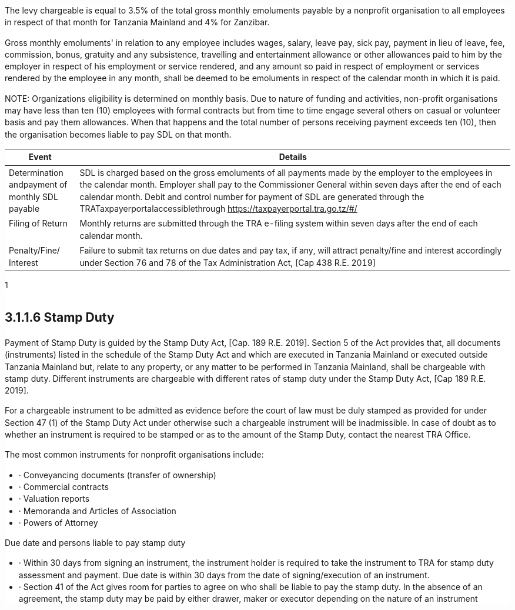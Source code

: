 The levy chargeable is equal to 3.5% of the total gross monthly emoluments payable  by a nonprofit organisation to all employees in respect of that month for Tanzania Mainland and 4% for Zanzibar.

Gross monthly emoluments' in relation to any employee includes wages, salary, leave pay, sick pay,  payment  in  lieu  of  leave,  fee,  commission,  bonus,  gratuity  and  any  subsistence,  travelling and entertainment allowance or other allowances paid to him by the employer in respect of his employment or service rendered, and any amount so paid in respect of employment or services rendered by the employee in any month, shall be deemed to be emoluments in respect of the calendar month in which it is paid.





NOTE: Organizations eligibility is determined on monthly basis. Due to nature of funding and activities, non-profit organisations may have less than ten (10) employees with formal contracts but from time to time engage several others on casual or volunteer basis and pay them allowances. When that happens and the total number of persons receiving payment exceeds ten (10), then the organisation becomes liable to pay SDL on that month.

| Event                                           | Details                                                                                                                                                                                                                                                                                                                                                                       |
|-------------------------------------------------|-------------------------------------------------------------------------------------------------------------------------------------------------------------------------------------------------------------------------------------------------------------------------------------------------------------------------------------------------------------------------------|
| Determination andpayment of monthly SDL payable | SDL is charged based on the gross emoluments of all payments made by the employer to the employees in the calendar month. Employer shall pay to the Commissioner General within seven days after the end of each calendar month. Debit and control number for payment of SDL are generated through the TRATaxpayerportalaccessiblethrough https://taxpayerportal.tra.go.tz/#/ |
| Filing of Return                                | Monthly returns are submitted through the TRA e-filing system within seven days after the end of each calendar month.                                                                                                                                                                                                                                                         |
| Penalty/Fine/ Interest                          | Failure to submit tax returns on due dates and pay tax, if any, will attract penalty/fine and interest accordingly under Section 76 and 78 of the Tax Administration Act, [Cap 438 R.E. 2019]                                                                                                                                                                                 |



1

## 3.1.1.6 Stamp Duty

Payment  of  Stamp  Duty  is  guided  by  the  Stamp  Duty  Act,  [Cap.  189  R.E.  2019].  Section  5  of  the Act  provides  that,  all  documents  (instruments)  listed  in  the  schedule  of  the  Stamp  Duty  Act  and which are executed in Tanzania Mainland or executed outside Tanzania Mainland but, relate to any property, or any matter to be performed in Tanzania Mainland, shall be chargeable with stamp duty. Different instruments are chargeable with different rates of stamp duty under the Stamp Duty Act, [Cap 189 R.E. 2019].

For a chargeable instrument to be admitted as evidence before the court of law must be duly stamped  as  provided  for  under  Section  47  (1)  of  the  Stamp  Duty  Act  under  otherwise  such a  chargeable instrument will be inadmissible. In case of doubt as to whether an instrument is required to be stamped or as to the amount of the Stamp Duty, contact the nearest TRA Office.

The most common instruments for nonprofit organisations include:

- · Conveyancing documents (transfer of ownership)
- · Commercial contracts
- · Valuation reports
- · Memoranda and Articles of Association
- · Powers of Attorney



Due date and persons liable to pay stamp duty

- · Within 30 days from  signing  an  instrument,  the  instrument  holder  is required to take the instrument to TRA for stamp duty assessment and payment. Due date is within 30 days from the date of signing/execution of an instrument.
- · Section  41  of  the  Act  gives  room  for  parties  to  agree  on  who  shall  be liable to pay the stamp duty. In the absence of an agreement, the stamp duty may be paid by either drawer, maker or executor depending on the nature of an instrument

